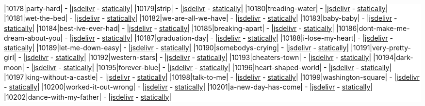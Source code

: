 |10178|party-hard| - |[jsdelivr](https://cdn.jsdelivr.net/gh/dbchord/c8-1-3/10001-15000/10001-10500/party-hard.png) - [statically](https://cdn.statically.io/gh/dbchord/c8-1-3/i/10001-15000/10001-10500/party-hard.png)|
|10179|strip| - |[jsdelivr](https://cdn.jsdelivr.net/gh/dbchord/c8-1-3/10001-15000/10001-10500/strip.png) - [statically](https://cdn.statically.io/gh/dbchord/c8-1-3/i/10001-15000/10001-10500/strip.png)|
|10180|treading-water| - |[jsdelivr](https://cdn.jsdelivr.net/gh/dbchord/c8-1-3/10001-15000/10001-10500/treading-water.png) - [statically](https://cdn.statically.io/gh/dbchord/c8-1-3/i/10001-15000/10001-10500/treading-water.png)|
|10181|wet-the-bed| - |[jsdelivr](https://cdn.jsdelivr.net/gh/dbchord/c8-1-3/10001-15000/10001-10500/wet-the-bed.png) - [statically](https://cdn.statically.io/gh/dbchord/c8-1-3/i/10001-15000/10001-10500/wet-the-bed.png)|
|10182|we-are-all-we-have| - |[jsdelivr](https://cdn.jsdelivr.net/gh/dbchord/c8-1-3/10001-15000/10001-10500/we-are-all-we-have.png) - [statically](https://cdn.statically.io/gh/dbchord/c8-1-3/i/10001-15000/10001-10500/we-are-all-we-have.png)|
|10183|baby-baby| - |[jsdelivr](https://cdn.jsdelivr.net/gh/dbchord/c8-1-3/10001-15000/10001-10500/baby-baby.png) - [statically](https://cdn.statically.io/gh/dbchord/c8-1-3/i/10001-15000/10001-10500/baby-baby.png)|
|10184|best-ive-ever-had| - |[jsdelivr](https://cdn.jsdelivr.net/gh/dbchord/c8-1-3/10001-15000/10001-10500/best-ive-ever-had.png) - [statically](https://cdn.statically.io/gh/dbchord/c8-1-3/i/10001-15000/10001-10500/best-ive-ever-had.png)|
|10185|breaking-apart| - |[jsdelivr](https://cdn.jsdelivr.net/gh/dbchord/c8-1-3/10001-15000/10001-10500/breaking-apart.png) - [statically](https://cdn.statically.io/gh/dbchord/c8-1-3/i/10001-15000/10001-10500/breaking-apart.png)|
|10186|dont-make-me-dream-about-you| - |[jsdelivr](https://cdn.jsdelivr.net/gh/dbchord/c8-1-3/10001-15000/10001-10500/dont-make-me-dream-about-you.png) - [statically](https://cdn.statically.io/gh/dbchord/c8-1-3/i/10001-15000/10001-10500/dont-make-me-dream-about-you.png)|
|10187|graduation-day| - |[jsdelivr](https://cdn.jsdelivr.net/gh/dbchord/c8-1-3/10001-15000/10001-10500/graduation-day.png) - [statically](https://cdn.statically.io/gh/dbchord/c8-1-3/i/10001-15000/10001-10500/graduation-day.png)|
|10188|i-lose-my-heart| - |[jsdelivr](https://cdn.jsdelivr.net/gh/dbchord/c8-1-3/10001-15000/10001-10500/i-lose-my-heart.png) - [statically](https://cdn.statically.io/gh/dbchord/c8-1-3/i/10001-15000/10001-10500/i-lose-my-heart.png)|
|10189|let-me-down-easy| - |[jsdelivr](https://cdn.jsdelivr.net/gh/dbchord/c8-1-3/10001-15000/10001-10500/let-me-down-easy.png) - [statically](https://cdn.statically.io/gh/dbchord/c8-1-3/i/10001-15000/10001-10500/let-me-down-easy.png)|
|10190|somebodys-crying| - |[jsdelivr](https://cdn.jsdelivr.net/gh/dbchord/c8-1-3/10001-15000/10001-10500/somebodys-crying.png) - [statically](https://cdn.statically.io/gh/dbchord/c8-1-3/i/10001-15000/10001-10500/somebodys-crying.png)|
|10191|very-pretty-girl| - |[jsdelivr](https://cdn.jsdelivr.net/gh/dbchord/c8-1-3/10001-15000/10001-10500/very-pretty-girl.png) - [statically](https://cdn.statically.io/gh/dbchord/c8-1-3/i/10001-15000/10001-10500/very-pretty-girl.png)|
|10192|western-stars| - |[jsdelivr](https://cdn.jsdelivr.net/gh/dbchord/c8-1-3/10001-15000/10001-10500/western-stars.png) - [statically](https://cdn.statically.io/gh/dbchord/c8-1-3/i/10001-15000/10001-10500/western-stars.png)|
|10193|cheaters-town| - |[jsdelivr](https://cdn.jsdelivr.net/gh/dbchord/c8-1-3/10001-15000/10001-10500/cheaters-town.png) - [statically](https://cdn.statically.io/gh/dbchord/c8-1-3/i/10001-15000/10001-10500/cheaters-town.png)|
|10194|dark-moon| - |[jsdelivr](https://cdn.jsdelivr.net/gh/dbchord/c8-1-3/10001-15000/10001-10500/dark-moon.png) - [statically](https://cdn.statically.io/gh/dbchord/c8-1-3/i/10001-15000/10001-10500/dark-moon.png)|
|10195|forever-blue| - |[jsdelivr](https://cdn.jsdelivr.net/gh/dbchord/c8-1-3/10001-15000/10001-10500/forever-blue.png) - [statically](https://cdn.statically.io/gh/dbchord/c8-1-3/i/10001-15000/10001-10500/forever-blue.png)|
|10196|heart-shaped-world| - |[jsdelivr](https://cdn.jsdelivr.net/gh/dbchord/c8-1-3/10001-15000/10001-10500/heart-shaped-world.png) - [statically](https://cdn.statically.io/gh/dbchord/c8-1-3/i/10001-15000/10001-10500/heart-shaped-world.png)|
|10197|king-without-a-castle| - |[jsdelivr](https://cdn.jsdelivr.net/gh/dbchord/c8-1-3/10001-15000/10001-10500/king-without-a-castle.png) - [statically](https://cdn.statically.io/gh/dbchord/c8-1-3/i/10001-15000/10001-10500/king-without-a-castle.png)|
|10198|talk-to-me| - |[jsdelivr](https://cdn.jsdelivr.net/gh/dbchord/c8-1-3/10001-15000/10001-10500/talk-to-me.png) - [statically](https://cdn.statically.io/gh/dbchord/c8-1-3/i/10001-15000/10001-10500/talk-to-me.png)|
|10199|washington-square| - |[jsdelivr](https://cdn.jsdelivr.net/gh/dbchord/c8-1-3/10001-15000/10001-10500/washington-square.png) - [statically](https://cdn.statically.io/gh/dbchord/c8-1-3/i/10001-15000/10001-10500/washington-square.png)|
|10200|worked-it-out-wrong| - |[jsdelivr](https://cdn.jsdelivr.net/gh/dbchord/c8-1-3/10001-15000/10001-10500/worked-it-out-wrong.png) - [statically](https://cdn.statically.io/gh/dbchord/c8-1-3/i/10001-15000/10001-10500/worked-it-out-wrong.png)|
|10201|a-new-day-has-come| - |[jsdelivr](https://cdn.jsdelivr.net/gh/dbchord/c8-1-3/10001-15000/10001-10500/a-new-day-has-come.png) - [statically](https://cdn.statically.io/gh/dbchord/c8-1-3/i/10001-15000/10001-10500/a-new-day-has-come.png)|
|10202|dance-with-my-father| - |[jsdelivr](https://cdn.jsdelivr.net/gh/dbchord/c8-1-3/10001-15000/10001-10500/dance-with-my-father.png) - [statically](https://cdn.statically.io/gh/dbchord/c8-1-3/i/10001-15000/10001-10500/dance-with-my-father.png)|